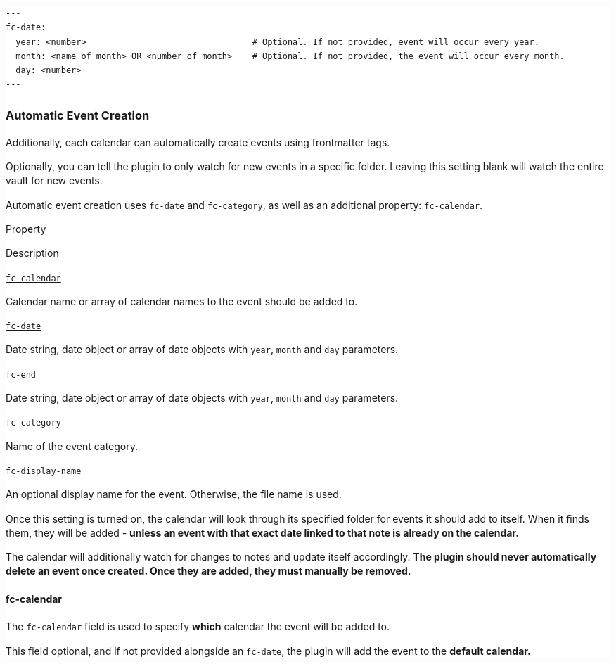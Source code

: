 ```
---
fc-date:
  year: <number>                                 # Optional. If not provided, event will occur every year.
  month: <name of month> OR <number of month>    # Optional. If not provided, the event will occur every month.
  day: <number>
---
```

### Automatic Event Creation

Additionally, each calendar can automatically create events using frontmatter tags.

Optionally, you can tell the plugin to only watch for new events in a specific folder. Leaving this setting blank will watch the entire vault for new events.

Automatic event creation uses `fc-date` and `fc-category`, as well as an additional property: `fc-calendar`.

Property

Description

[`fc-calendar`](app://obsidian.md/index.html#fc-calendar)

Calendar name or array of calendar names to the event should be added to.

[`fc-date`](app://obsidian.md/index.html#frontmatter-dates)

Date string, date object or array of date objects with `year`, `month` and `day` parameters.

`fc-end`

Date string, date object or array of date objects with `year`, `month` and `day` parameters.

`fc-category`

Name of the event category.

`fc-display-name`

An optional display name for the event. Otherwise, the file name is used.

Once this setting is turned on, the calendar will look through its specified folder for events it should add to itself. When it finds them, they will be added - **unless an event with that exact date linked to that note is already on the calendar.**

The calendar will additionally watch for changes to notes and update itself accordingly. **The plugin should never automatically delete an event once created. Once they are added, they must manually be removed.**

#### fc-calendar

The `fc-calendar` field is used to specify **which** calendar the event will be added to.

This field optional, and if not provided alongside an `fc-date`, the plugin will add the event to the **default calendar.**
